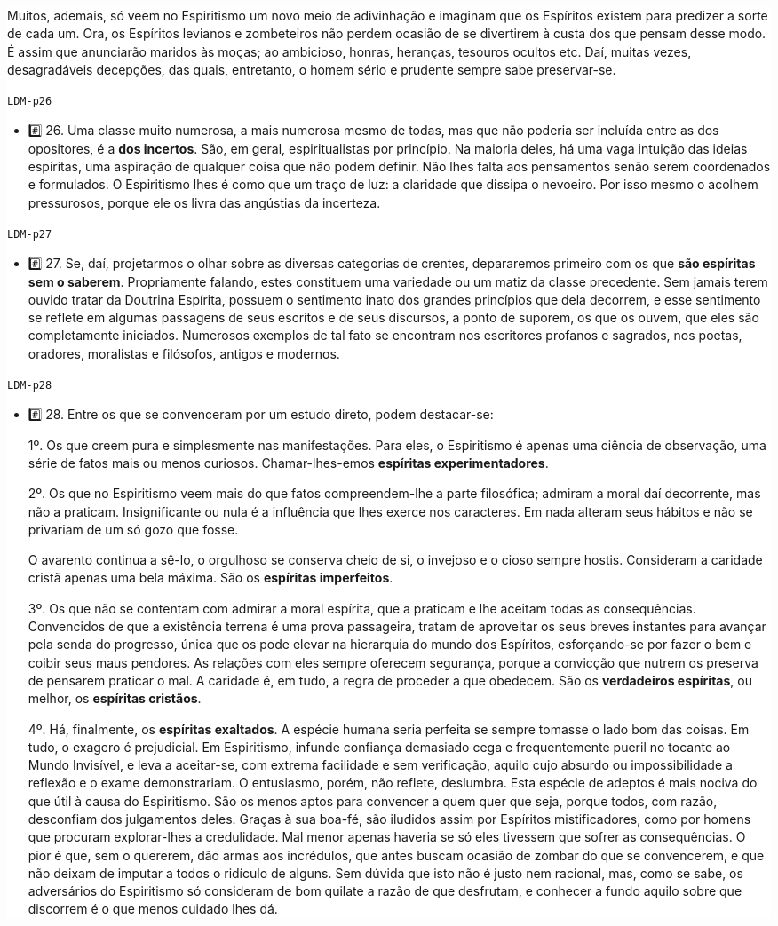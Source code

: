   Muitos, ademais, só veem no Espiritismo um novo meio de adivinhação e imaginam que os Espíritos existem para predizer a sorte de cada um. Ora, os Espíritos levianos e zombeteiros não perdem ocasião de se divertirem à custa dos que pensam desse modo. É assim que anunciarão maridos às moças; ao ambicioso, honras, heranças, tesouros ocultos etc. Daí, muitas vezes, desagradáveis decepções, das quais, entretanto, o homem sério e prudente sempre sabe preservar-se.

<a name="LDM-p26"><code>LDM-p26</code></a>

- #️⃣ 26. Uma classe muito numerosa, a mais numerosa mesmo de todas, mas que não poderia ser incluída entre as dos opositores, é a **dos incertos**. São, em geral, espiritualistas por princípio. Na maioria deles, há uma vaga intuição das ideias espíritas, uma aspiração de qualquer coisa que não podem definir. Não lhes falta aos pensamentos senão serem coordenados e formulados. O Espiritismo lhes é como que um traço de luz: a claridade que dissipa o nevoeiro. Por isso mesmo o acolhem pressurosos, porque ele os livra das angústias da incerteza.

<a name="LDM-p27"><code>LDM-p27</code></a>

- #️⃣ 27. Se, daí, projetarmos o olhar sobre as diversas categorias de crentes, depararemos primeiro com os que **são espíritas sem o saberem**. Propriamente falando, estes constituem uma variedade ou um matiz da classe precedente. Sem jamais terem ouvido tratar da Doutrina Espírita, possuem o sentimento inato dos grandes princípios que dela decorrem, e esse sentimento se reflete em algumas passagens de seus escritos e de seus discursos, a ponto de suporem, os que os ouvem, que eles são completamente iniciados. Numerosos exemplos de tal fato se encontram nos escritores profanos e sagrados, nos poetas, oradores, moralistas e filósofos, antigos e modernos.

<a name="LDM-p28"><code>LDM-p28</code></a>

- #️⃣ 28. Entre os que se convenceram por um estudo direto, podem destacar-se:

  1º. Os que creem pura e simplesmente nas manifestações. Para eles, o Espiritismo é apenas uma ciência de observação, uma série de fatos mais ou menos curiosos. Chamar-lhes-emos **espíritas experimentadores**.

  2º. Os que no Espiritismo veem mais do que fatos compreendem-lhe a parte filosófica; admiram a moral daí decorrente, mas não a praticam. Insignificante ou nula é a influência que lhes exerce nos caracteres. Em nada alteram seus hábitos e não se privariam de um só gozo que fosse.

  O avarento continua a sê-lo, o orgulhoso se conserva cheio de si, o invejoso e o cioso sempre hostis. Consideram a caridade cristã apenas uma bela máxima. São os **espíritas imperfeitos**.

  3º. Os que não se contentam com admirar a moral espírita, que a praticam e lhe aceitam todas as consequências. Convencidos de que a existência terrena é uma prova passageira, tratam de aproveitar os seus breves instantes para avançar pela senda do progresso, única que os pode elevar na hierarquia do mundo dos Espíritos, esforçando-se por fazer o bem e coibir seus maus pendores. As relações com eles sempre oferecem segurança, porque a convicção que nutrem os preserva de pensarem praticar o mal. A caridade é, em tudo, a regra de proceder a que obedecem. São os **verdadeiros espíritas**, ou melhor, os **espíritas cristãos**.

  4º. Há, finalmente, os **espíritas exaltados**. A espécie humana seria perfeita se sempre tomasse o lado bom das coisas. Em tudo, o exagero é prejudicial. Em Espiritismo, infunde confiança demasiado cega e frequentemente pueril no tocante ao Mundo Invisível, e leva a aceitar-se, com extrema facilidade e sem verificação, aquilo cujo absurdo ou impossibilidade a reflexão e o exame demonstrariam. O entusiasmo, porém, não reflete, deslumbra. Esta espécie de adeptos é mais nociva do que útil à causa do Espiritismo. São os menos aptos para convencer a quem quer que seja, porque todos, com razão, desconfiam dos julgamentos deles. Graças à sua boa-fé, são iludidos assim por Espíritos mistificadores, como por homens que procuram explorar-lhes a credulidade. Mal menor apenas haveria se só eles tivessem que sofrer as consequências. O pior é que, sem o quererem, dão armas aos incrédulos, que antes buscam ocasião de zombar do que se convencerem, e que não deixam de imputar a todos o ridículo de alguns. Sem dúvida que isto não é justo nem racional, mas, como se sabe, os adversários do Espiritismo só consideram de bom quilate a razão de que desfrutam, e conhecer a fundo aquilo sobre que discorrem é o que menos cuidado lhes dá.
